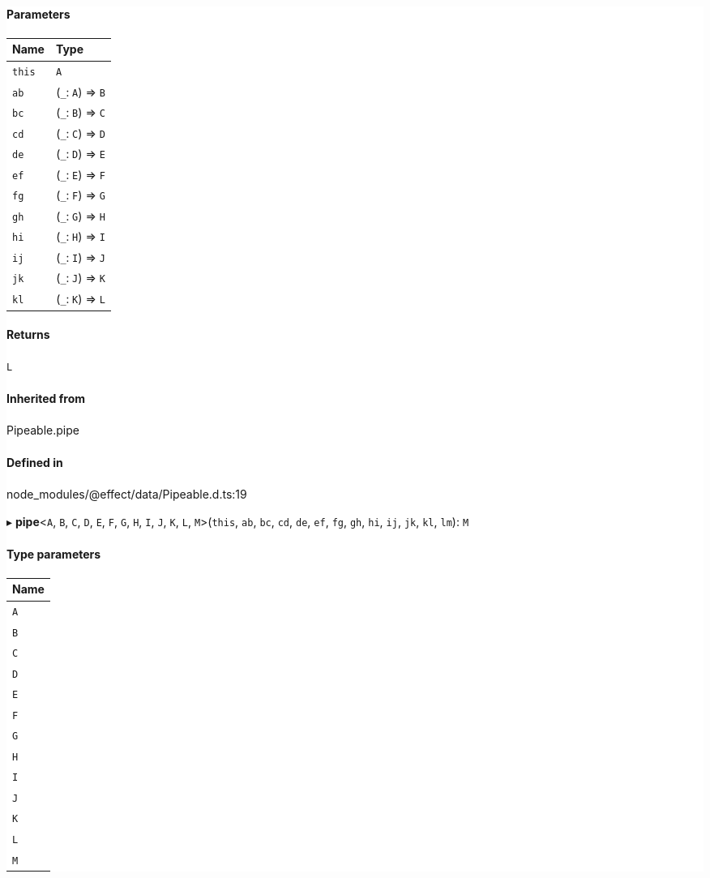 #### Parameters

| Name | Type |
| :------ | :------ |
| `this` | `A` |
| `ab` | (`_`: `A`) => `B` |
| `bc` | (`_`: `B`) => `C` |
| `cd` | (`_`: `C`) => `D` |
| `de` | (`_`: `D`) => `E` |
| `ef` | (`_`: `E`) => `F` |
| `fg` | (`_`: `F`) => `G` |
| `gh` | (`_`: `G`) => `H` |
| `hi` | (`_`: `H`) => `I` |
| `ij` | (`_`: `I`) => `J` |
| `jk` | (`_`: `J`) => `K` |
| `kl` | (`_`: `K`) => `L` |

#### Returns

`L`

#### Inherited from

Pipeable.pipe

#### Defined in

node_modules/@effect/data/Pipeable.d.ts:19

▸ **pipe**<`A`, `B`, `C`, `D`, `E`, `F`, `G`, `H`, `I`, `J`, `K`, `L`, `M`\>(`this`, `ab`, `bc`, `cd`, `de`, `ef`, `fg`, `gh`, `hi`, `ij`, `jk`, `kl`, `lm`): `M`

#### Type parameters

| Name |
| :------ |
| `A` |
| `B` |
| `C` |
| `D` |
| `E` |
| `F` |
| `G` |
| `H` |
| `I` |
| `J` |
| `K` |
| `L` |
| `M` |